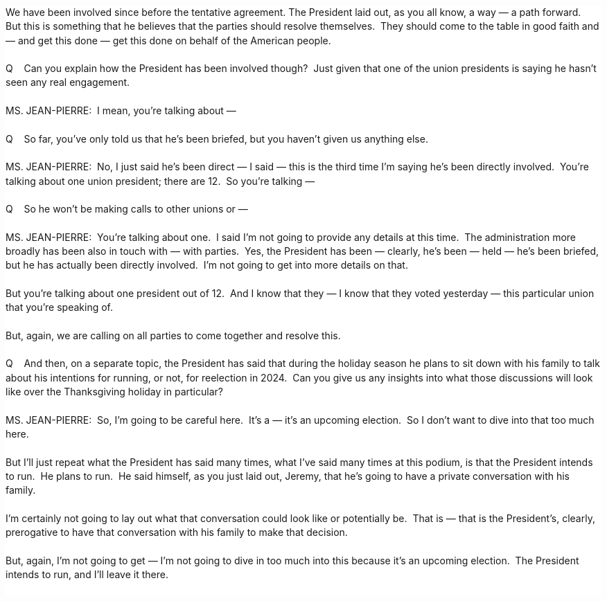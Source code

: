 We have been involved since before the tentative agreement. The
President laid out, as you all know, a way — a path forward.  But this
is something that he believes that the parties should resolve
themselves.  They should come to the table in good faith and — and get
this done — get this done on behalf of the American people.  
   
Q    Can you explain how the President has been involved though?  Just
given that one of the union presidents is saying he hasn’t seen any real
engagement.   
   
MS. JEAN-PIERRE:  I mean, you’re talking about —  
   
Q    So far, you’ve only told us that he’s been briefed, but you haven’t
given us anything else.  
   
MS. JEAN-PIERRE:  No, I just said he’s been direct — I said — this is
the third time I’m saying he’s been directly involved.  You’re talking
about one union president; there are 12.  So you’re talking —  
   
Q    So he won’t be making calls to other unions or —  
   
MS. JEAN-PIERRE:  You’re talking about one.  I said I’m not going to
provide any details at this time.  The administration more broadly has
been also in touch with — with parties.  Yes, the President has been —
clearly, he’s been — held — he’s been briefed, but he has actually been
directly involved.  I’m not going to get into more details on that.   
   
But you’re talking about one president out of 12.  And I know that they
— I know that they voted yesterday — this particular union that you’re
speaking of.   
   
But, again, we are calling on all parties to come together and resolve
this.  
   
Q    And then, on a separate topic, the President has said that during
the holiday season he plans to sit down with his family to talk about
his intentions for running, or not, for reelection in 2024.  Can you
give us any insights into what those discussions will look like over the
Thanksgiving holiday in particular?  
   
MS. JEAN-PIERRE:  So, I’m going to be careful here.  It’s a — it’s an
upcoming election.  So I don’t want to dive into that too much here.   
   
But I’ll just repeat what the President has said many times, what I’ve
said many times at this podium, is that the President intends to run. 
He plans to run.  He said himself, as you just laid out, Jeremy, that
he’s going to have a private conversation with his family.   
   
I’m certainly not going to lay out what that conversation could look
like or potentially be.  That is — that is the President’s, clearly,
prerogative to have that conversation with his family to make that
decision.  
   
But, again, I’m not going to get — I’m not going to dive in too much
into this because it’s an upcoming election.  The President intends to
run, and I’ll leave it there.  
   